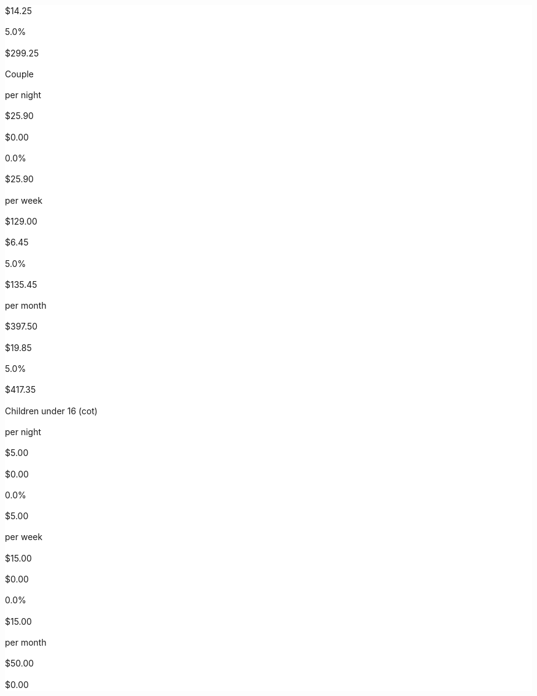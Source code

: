 $14.25

5.0%

$299.25

Couple

per night

$25.90

$0.00

0.0%

$25.90

per week

$129.00

$6.45

5.0%

$135.45

per month

$397.50

$19.85

5.0%

$417.35

Children under 16 (cot)

per night

$5.00

$0.00

0.0%

$5.00

per week

$15.00

$0.00

0.0%

$15.00

per month

$50.00

$0.00
